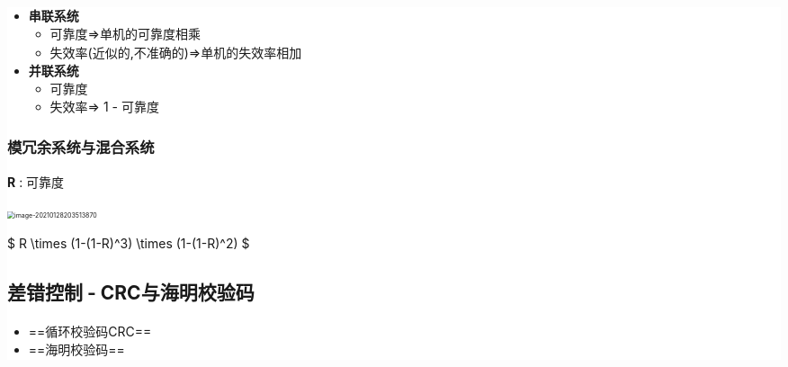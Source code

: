 - **串联系统**
  - 可靠度=>单机的可靠度相乘
  - 失效率(近似的,不准确的)=>单机的失效率相加
- **并联系统**
  - 可靠度
  - 失效率=> 1 - 可靠度

### 模冗余系统与混合系统

**R** : 可靠度

<img src="https://gitee.com/mygiteecx/img/raw/master/img//20210709201001.png" alt="image-20210128203513870" style="zoom:50%;" />

$ R \times (1-(1-R)^3) \times (1-(1-R)^2) $

## 差错控制 - CRC与海明校验码

- ==循环校验码CRC==
- ==海明校验码==

